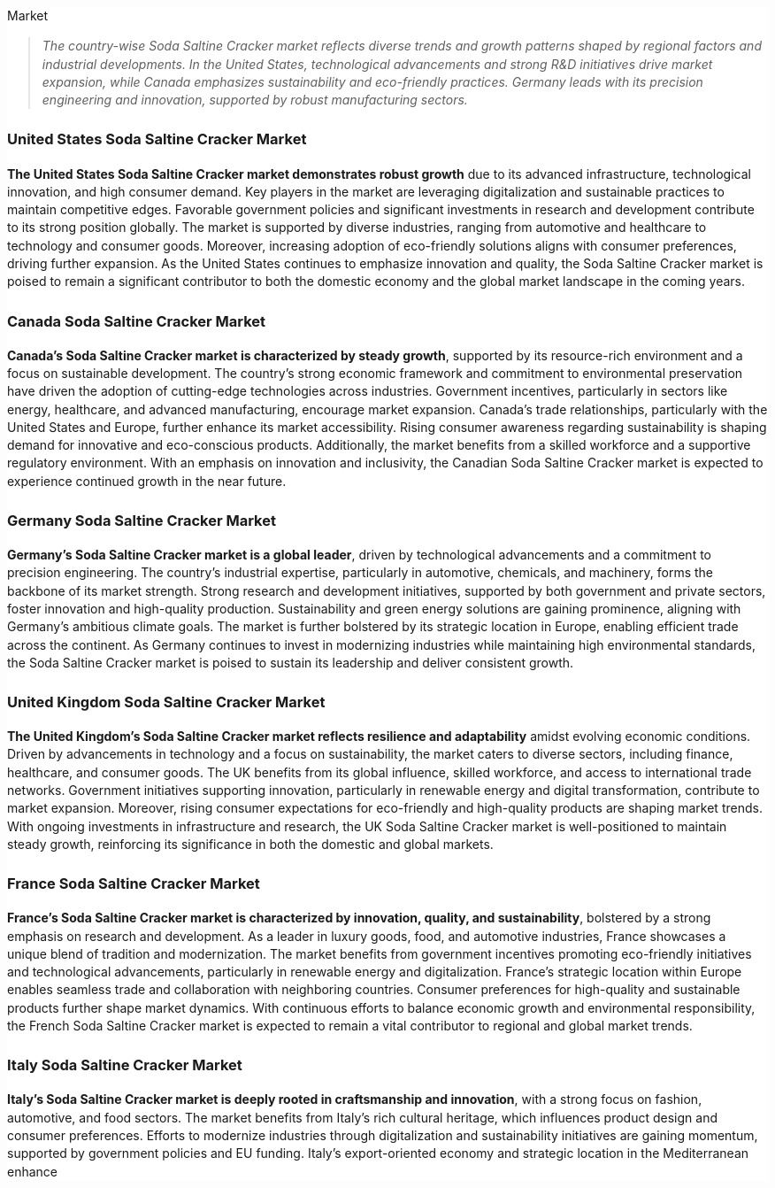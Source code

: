 Market<br /></span></h1><blockquote><p><em><span class="">The country-wise Soda Saltine Cracker market reflects diverse trends and growth patterns shaped by regional factors and industrial developments. In the United States, technological advancements and strong R&amp;D initiatives drive market expansion, while Canada emphasizes sustainability and eco-friendly practices. Germany leads with its precision engineering and innovation, supported by robust manufacturing sectors.</span></em></p></blockquote><h3><strong>United States Soda Saltine Cracker Market</strong></h3><p><strong>The United States Soda Saltine Cracker market demonstrates robust growth</strong> due to its advanced infrastructure, technological innovation, and high consumer demand. Key players in the market are leveraging digitalization and sustainable practices to maintain competitive edges. Favorable government policies and significant investments in research and development contribute to its strong position globally. The market is supported by diverse industries, ranging from automotive and healthcare to technology and consumer goods. Moreover, increasing adoption of eco-friendly solutions aligns with consumer preferences, driving further expansion. As the United States continues to emphasize innovation and quality, the Soda Saltine Cracker market is poised to remain a significant contributor to both the domestic economy and the global market landscape in the coming years.</p><h3><strong>Canada Soda Saltine Cracker Market</strong></h3><p><strong>Canada&rsquo;s Soda Saltine Cracker market is characterized by steady growth</strong>, supported by its resource-rich environment and a focus on sustainable development. The country&rsquo;s strong economic framework and commitment to environmental preservation have driven the adoption of cutting-edge technologies across industries. Government incentives, particularly in sectors like energy, healthcare, and advanced manufacturing, encourage market expansion. Canada&rsquo;s trade relationships, particularly with the United States and Europe, further enhance its market accessibility. Rising consumer awareness regarding sustainability is shaping demand for innovative and eco-conscious products. Additionally, the market benefits from a skilled workforce and a supportive regulatory environment. With an emphasis on innovation and inclusivity, the Canadian Soda Saltine Cracker market is expected to experience continued growth in the near future.</p><h3><strong>Germany Soda Saltine Cracker Market</strong></h3><p><strong>Germany&rsquo;s Soda Saltine Cracker market is a global leader</strong>, driven by technological advancements and a commitment to precision engineering. The country&rsquo;s industrial expertise, particularly in automotive, chemicals, and machinery, forms the backbone of its market strength. Strong research and development initiatives, supported by both government and private sectors, foster innovation and high-quality production. Sustainability and green energy solutions are gaining prominence, aligning with Germany&rsquo;s ambitious climate goals. The market is further bolstered by its strategic location in Europe, enabling efficient trade across the continent. As Germany continues to invest in modernizing industries while maintaining high environmental standards, the Soda Saltine Cracker market is poised to sustain its leadership and deliver consistent growth.</p><h3><strong>United Kingdom Soda Saltine Cracker Market</strong></h3><p><strong>The United Kingdom&rsquo;s Soda Saltine Cracker market reflects resilience and adaptability</strong> amidst evolving economic conditions. Driven by advancements in technology and a focus on sustainability, the market caters to diverse sectors, including finance, healthcare, and consumer goods. The UK benefits from its global influence, skilled workforce, and access to international trade networks. Government initiatives supporting innovation, particularly in renewable energy and digital transformation, contribute to market expansion. Moreover, rising consumer expectations for eco-friendly and high-quality products are shaping market trends. With ongoing investments in infrastructure and research, the UK Soda Saltine Cracker market is well-positioned to maintain steady growth, reinforcing its significance in both the domestic and global markets.</p><h3><strong>France Soda Saltine Cracker Market</strong></h3><p><strong>France&rsquo;s Soda Saltine Cracker market is characterized by innovation, quality, and sustainability</strong>, bolstered by a strong emphasis on research and development. As a leader in luxury goods, food, and automotive industries, France showcases a unique blend of tradition and modernization. The market benefits from government incentives promoting eco-friendly initiatives and technological advancements, particularly in renewable energy and digitalization. France&rsquo;s strategic location within Europe enables seamless trade and collaboration with neighboring countries. Consumer preferences for high-quality and sustainable products further shape market dynamics. With continuous efforts to balance economic growth and environmental responsibility, the French Soda Saltine Cracker market is expected to remain a vital contributor to regional and global market trends.</p><h3><strong>Italy Soda Saltine Cracker Market</strong></h3><p><strong>Italy&rsquo;s Soda Saltine Cracker market is deeply rooted in craftsmanship and innovation</strong>, with a strong focus on fashion, automotive, and food sectors. The market benefits from Italy&rsquo;s rich cultural heritage, which influences product design and consumer preferences. Efforts to modernize industries through digitalization and sustainability initiatives are gaining momentum, supported by government policies and EU funding. Italy&rsquo;s export-oriented economy and strategic location in the Mediterranean enhance